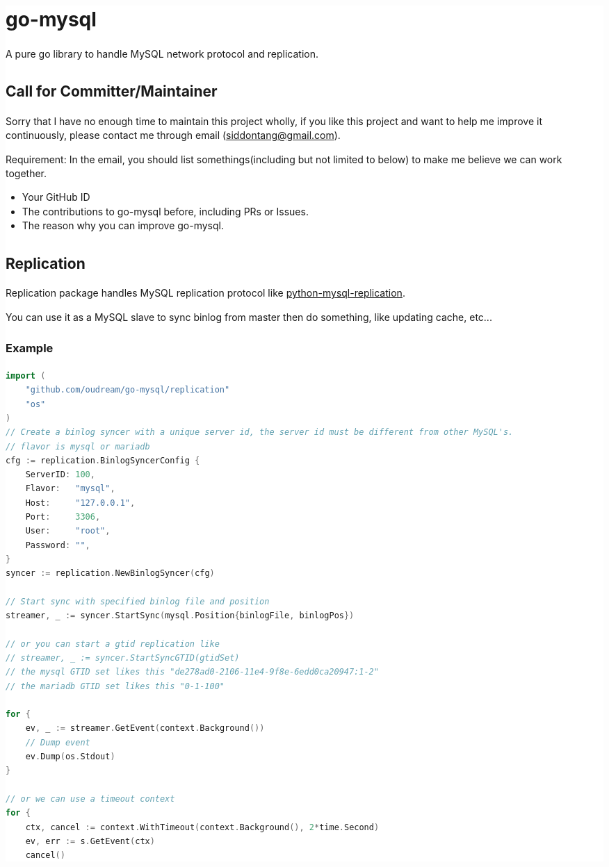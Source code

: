 # go-mysql

A pure go library to handle MySQL network protocol and replication.

## Call for Committer/Maintainer

Sorry that I have no enough time to maintain this project wholly, if you like this project and want to help me improve it continuously, please contact me through email (siddontang@gmail.com).

Requirement: In the email, you should list somethings(including but not limited to below) to make me believe we can work together.

+ Your GitHub ID
+ The contributions to go-mysql before, including PRs or Issues. 
+ The reason why you can improve go-mysql.
 

## Replication

Replication package handles MySQL replication protocol like [python-mysql-replication](https://github.com/noplay/python-mysql-replication).

You can use it as a MySQL slave to sync binlog from master then do something, like updating cache, etc...

### Example

```go
import (
	"github.com/oudream/go-mysql/replication"
	"os"
)
// Create a binlog syncer with a unique server id, the server id must be different from other MySQL's. 
// flavor is mysql or mariadb
cfg := replication.BinlogSyncerConfig {
	ServerID: 100,
	Flavor:   "mysql",
	Host:     "127.0.0.1",
	Port:     3306,
	User:     "root",
	Password: "",
}
syncer := replication.NewBinlogSyncer(cfg)

// Start sync with specified binlog file and position
streamer, _ := syncer.StartSync(mysql.Position{binlogFile, binlogPos})

// or you can start a gtid replication like
// streamer, _ := syncer.StartSyncGTID(gtidSet)
// the mysql GTID set likes this "de278ad0-2106-11e4-9f8e-6edd0ca20947:1-2"
// the mariadb GTID set likes this "0-1-100"

for {
	ev, _ := streamer.GetEvent(context.Background())
	// Dump event
	ev.Dump(os.Stdout)
}

// or we can use a timeout context
for {
	ctx, cancel := context.WithTimeout(context.Background(), 2*time.Second)
	ev, err := s.GetEvent(ctx)
	cancel()
```